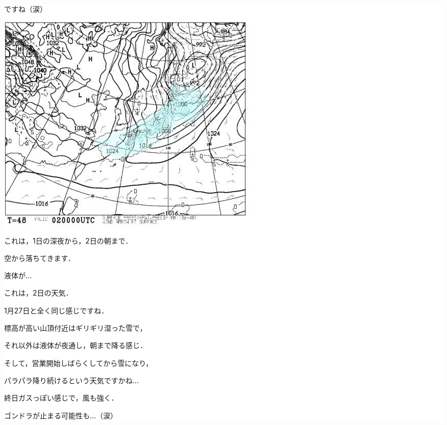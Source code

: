 
ですね（涙）




![1649a398e49b9bdfb45e4944e63d6044.jpg](images/1649a398e49b9bdfb45e4944e63d6044.jpg)




これは，1日の深夜から，2日の朝まで．


空から落ちてきます．


液体が…





これは，2日の天気．


1月27日と全く同じ感じですね．


標高が高い山頂付近はギリギリ湿った雪で，


それ以外は液体が夜通し，朝まで降る感じ．


そして，営業開始しばらくしてから雪になり，


パラパラ降り続けるという天気ですかね…


終日ガスっぽい感じで，風も強く．


ゴンドラが止まる可能性も…（涙）
